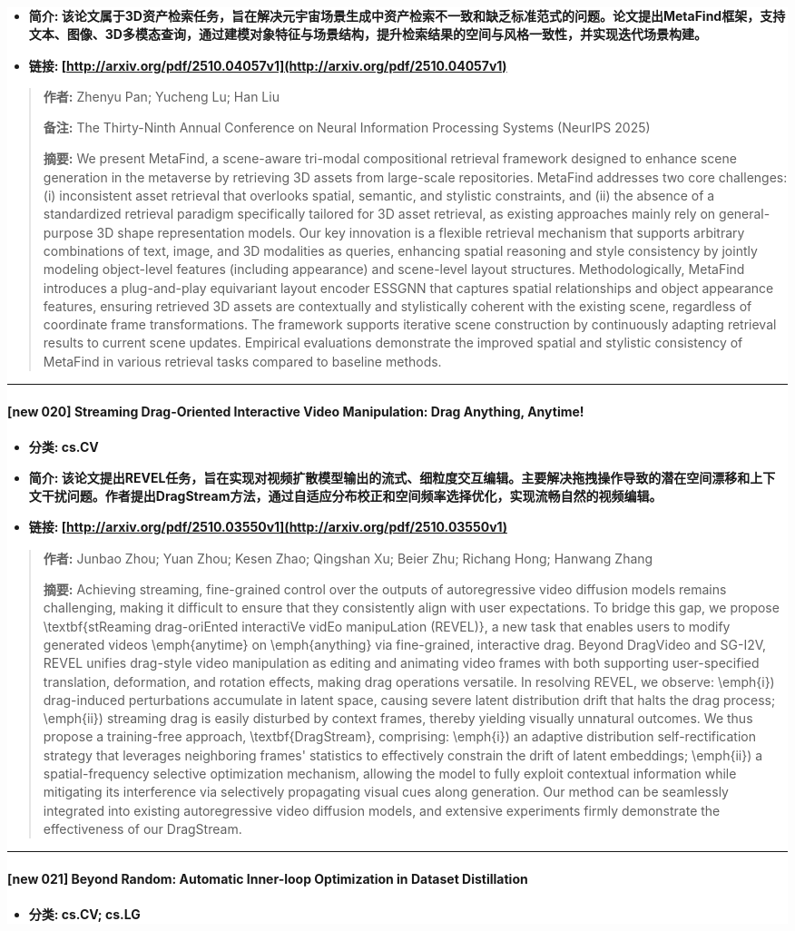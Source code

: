 - **简介: 该论文属于3D资产检索任务，旨在解决元宇宙场景生成中资产检索不一致和缺乏标准范式的问题。论文提出MetaFind框架，支持文本、图像、3D多模态查询，通过建模对象特征与场景结构，提升检索结果的空间与风格一致性，并实现迭代场景构建。**

- **链接: [http://arxiv.org/pdf/2510.04057v1](http://arxiv.org/pdf/2510.04057v1)**

> **作者:** Zhenyu Pan; Yucheng Lu; Han Liu
>
> **备注:** The Thirty-Ninth Annual Conference on Neural Information Processing Systems (NeurIPS 2025)
>
> **摘要:** We present MetaFind, a scene-aware tri-modal compositional retrieval framework designed to enhance scene generation in the metaverse by retrieving 3D assets from large-scale repositories. MetaFind addresses two core challenges: (i) inconsistent asset retrieval that overlooks spatial, semantic, and stylistic constraints, and (ii) the absence of a standardized retrieval paradigm specifically tailored for 3D asset retrieval, as existing approaches mainly rely on general-purpose 3D shape representation models. Our key innovation is a flexible retrieval mechanism that supports arbitrary combinations of text, image, and 3D modalities as queries, enhancing spatial reasoning and style consistency by jointly modeling object-level features (including appearance) and scene-level layout structures. Methodologically, MetaFind introduces a plug-and-play equivariant layout encoder ESSGNN that captures spatial relationships and object appearance features, ensuring retrieved 3D assets are contextually and stylistically coherent with the existing scene, regardless of coordinate frame transformations. The framework supports iterative scene construction by continuously adapting retrieval results to current scene updates. Empirical evaluations demonstrate the improved spatial and stylistic consistency of MetaFind in various retrieval tasks compared to baseline methods.
>
---
#### [new 020] Streaming Drag-Oriented Interactive Video Manipulation: Drag Anything, Anytime!
- **分类: cs.CV**

- **简介: 该论文提出REVEL任务，旨在实现对视频扩散模型输出的流式、细粒度交互编辑。主要解决拖拽操作导致的潜在空间漂移和上下文干扰问题。作者提出DragStream方法，通过自适应分布校正和空间频率选择优化，实现流畅自然的视频编辑。**

- **链接: [http://arxiv.org/pdf/2510.03550v1](http://arxiv.org/pdf/2510.03550v1)**

> **作者:** Junbao Zhou; Yuan Zhou; Kesen Zhao; Qingshan Xu; Beier Zhu; Richang Hong; Hanwang Zhang
>
> **摘要:** Achieving streaming, fine-grained control over the outputs of autoregressive video diffusion models remains challenging, making it difficult to ensure that they consistently align with user expectations. To bridge this gap, we propose \textbf{stReaming drag-oriEnted interactiVe vidEo manipuLation (REVEL)}, a new task that enables users to modify generated videos \emph{anytime} on \emph{anything} via fine-grained, interactive drag. Beyond DragVideo and SG-I2V, REVEL unifies drag-style video manipulation as editing and animating video frames with both supporting user-specified translation, deformation, and rotation effects, making drag operations versatile. In resolving REVEL, we observe: \emph{i}) drag-induced perturbations accumulate in latent space, causing severe latent distribution drift that halts the drag process; \emph{ii}) streaming drag is easily disturbed by context frames, thereby yielding visually unnatural outcomes. We thus propose a training-free approach, \textbf{DragStream}, comprising: \emph{i}) an adaptive distribution self-rectification strategy that leverages neighboring frames' statistics to effectively constrain the drift of latent embeddings; \emph{ii}) a spatial-frequency selective optimization mechanism, allowing the model to fully exploit contextual information while mitigating its interference via selectively propagating visual cues along generation. Our method can be seamlessly integrated into existing autoregressive video diffusion models, and extensive experiments firmly demonstrate the effectiveness of our DragStream.
>
---
#### [new 021] Beyond Random: Automatic Inner-loop Optimization in Dataset Distillation
- **分类: cs.CV; cs.LG**
